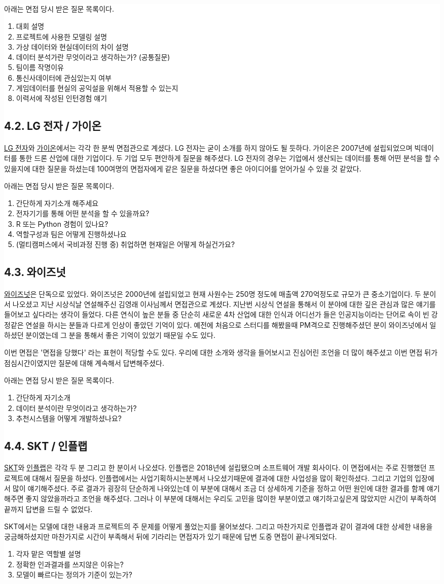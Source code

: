 아래는 면접 당시 받은 질문 목록이다.

1. 대회 설명
2. 프로젝트에 사용한 모델링 설명
3. 가상 데이터와 현실데이터의 차이 설명
4. 데이터 분석가란 무엇이라고 생각하는가? (공통질문)
5. 팀이름 작명이유
6. 통신사데이터에 관심있는지 여부
7. 게임데이터를 현실의 공익설을 위해서 적용할 수 있는지
8. 이력서에 작성된 인턴경험 얘기

## 4.2. LG 전자 / 가이온

[LG 전자](https://www.lge.co.kr/lgekor/main.do)와 [가이온](http://www.gaion.kr/)에서는 각각 한 분씩 면접관으로 계셨다. LG 전자는 굳이 소개를 하지 않아도 될 듯하다. 가이온은 2007년에 설립되었으며 빅데이터를 통한 드론 산업에 대한 기업이다. 두 기업 모두 편안하게 질문을 해주셨다. LG 전자의 경우는 기업에서 생산되는 데이터를 통해 어떤 분석을 할 수 있을지에 대한 질문을 하셨는데 100여명의 면접자에게 같은 질문을 하셨다면 좋은 아이디어를 얻어가실 수 있을 것 같았다. 

아래는 면접 당시 받은 질문 목록이다.

1. 간단하게 자기소개 해주세요
2. 전자기기를 통해 어떤 분석을 할 수 있을까요?
3. R 또는 Python 경험이 있나요?
4. 역할구성과 팀은 어떻게 진행하셨나요
5. (멀티캠퍼스에서 국비과정 진행 중) 취업하면 현재일은 어떻게 하실건가요?

## 4.3. 와이즈넛

[와이즈넛](http://www.wisenut.com/)은 단독으로 있었다. 와이즈넛은 2000년에 설립되었고 현재 사원수는 250명 정도에 매출액 270억정도로 규모가 큰 중소기업이다. 두 분이서 나오셨고 지난 시상식날 연설해주신 김영래 이사님께서 면접관으로 계셨다. 지난번 시상식 연설을 통해서 이 분야에 대한 깊은 관심과 많은 얘기를 들어보고 싶다라는 생각이 들었다. 다른 연식이 높은 분들 중 단순히 새로운 4차 산업에 대한 인식과 어디선가 들은 인공지능이라는 단어로 속이 빈 강정같은 연설을 하시는 분들과 다르게 인상이 좋았던 기억이 있다. 예전에 처음으로 스터디를 해봤을때 PM격으로 진행해주셨던 분이 와이즈넛에서 일하셨던 분이였는데 그 분을 통해서 좋은 기억이 있었기 때문일 수도 있다. 

이번 면접은 '면접을 당했다' 라는 표현이 적당할 수도 있다. 우리에 대한 소개와 생각을 들어보시고 진심어린 조언을 더 많이 해주셨고 이번 면접 뒤가 점심시간이였지만 질문에 대해 계속해서 답변해주셨다. 

아래는 면접 당시 받은 질문 목록이다.

1. 간단하게 자기소개
2. 데이터 분석이란 무엇이라고 생각하는가?
3. 추천시스템을 어떻게 개발하셨나요?

## 4.4. SKT / 인플랩

[SKT](https://www.sktelecom.com/index.html)와 [인플랩](https://www.facebook.com/pages/category/Software-Company/%EC%9D%B8%ED%94%8C%EB%9E%A9-204323707099723/)은 각각 두 분 그리고 한 분이서 나오셨다. 인플랩은 2018년에 설립됐으며 소프트웨어 개발 회사이다. 이 면접에서는 주로 진행했던 프로젝트에 대해서 질문을 하셨다. 인플랩에서는 사업기획하시는분께서 나오셨기때문에 결과에 대한 사업성을 많이 확인하셨다. 그리고 기업의 입장에서 많이 얘기해주셨다. 주로 결과가 굉장히 단순하게 나와있는데 이 부분에 대해서 조금 더 상세하게 기준을 정하고 어떤 원인에 대한 결과를 함께 얘기해주면 좋지 않았을까라고 조언을 해주셨다. 그러나 이 부분에 대해서는 우리도 고민을 많이한 부분이였고 얘기하고싶은게 많았지만 시간이 부족하여 끝까지 답변을 드릴 수 없었다. 

SKT에서는 모델에 대한 내용과 프로젝트의 주 문제를 어떻게 풀었는지를 물어보셨다. 그리고 마찬가지로 인플랩과 같이 결과에 대한 상세한 내용을 궁금해하셨지만 마찬가지로 시간이 부족해서 뒤에 기라리는 면접자가 있기 때문에 답변 도중 면접이 끝나게되었다.  

1. 각자 맡은 역할별 설명
2. 정확한 인과결과를 쓰지않은 이유는?
3. 모델이 빠르다는 정의가 기준이 있는가?
